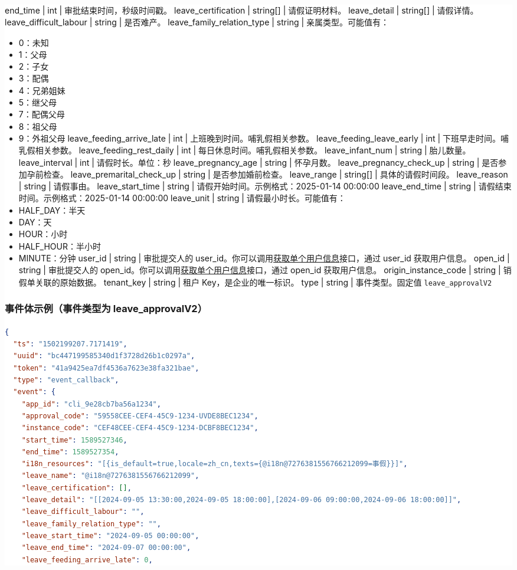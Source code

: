 end_time | int | 审批结束时间，秒级时间戳。
leave_certification | string[] | 请假证明材料。
leave_detail | string[] | 请假详情。
leave_difficult_labour | string | 是否难产。
leave_family_relation_type | string | 亲属类型。可能值有：  
- 0：未知  
- 1：父母  
- 2：子女  
- 3：配偶  
- 4：兄弟姐妹  
- 5：继父母  
- 7：配偶父母  
- 8：祖父母  
- 9：外祖父母
leave_feeding_arrive_late | int | 上班晚到时间。哺乳假相关参数。
leave_feeding_leave_early | int | 下班早走时间。哺乳假相关参数。
leave_feeding_rest_daily | int | 每日休息时间。哺乳假相关参数。
leave_infant_num | string | 胎儿数量。
leave_interval | int | 请假时长。单位：秒
leave_pregnancy_age | string | 怀孕月数。
leave_pregnancy_check_up | string | 是否参加孕前检查。
leave_premarital_check_up | string | 是否参加婚前检查。
leave_range | string[] | 具体的请假时间段。
leave_reason | string | 请假事由。
leave_start_time | string | 请假开始时间。示例格式：2025-01-14 00:00:00
leave_end_time | string | 请假结束时间。示例格式：2025-01-14 00:00:00
leave_unit | string | 请假最小时长。可能值有：  
- HALF_DAY：半天  
- DAY：天  
- HOUR：小时  
- HALF_HOUR：半小时  
- MINUTE：分钟
user_id | string | 审批提交人的 user_id。你可以调用[获取单个用户信息](https://open.feishu.cn/document/uAjLw4CM/ukTMukTMukTM/reference/contact-v3/user/get)接口，通过 user_id 获取用户信息。
open_id | string | 审批提交人的 open_id。你可以调用[获取单个用户信息](https://open.feishu.cn/document/uAjLw4CM/ukTMukTMukTM/reference/contact-v3/user/get)接口，通过 open_id 获取用户信息。
origin_instance_code | string | 销假单关联的原始数据。
tenant_key | string | 租户 Key，是企业的唯一标识。
type | string | 事件类型。固定值 `leave_approvalV2`

### 事件体示例（事件类型为 leave_approvalV2）

```json
{
  "ts": "1502199207.7171419",
  "uuid": "bc447199585340d1f3728d26b1c0297a",
  "token": "41a9425ea7df4536a7623e38fa321bae",
  "type": "event_callback",
  "event": {
    "app_id": "cli_9e28cb7ba56a1234",
    "approval_code": "59558CEE-CEF4-45C9-1234-UVDE8BEC1234",
    "instance_code": "CEF48CEE-CEF4-45C9-1234-DCBF8BEC1234",
    "start_time": 1589527346,
    "end_time": 1589527354,
    "i18n_resources": "[{is_default=true,locale=zh_cn,texts={@i18n@7276381556766212099=事假}}]",
    "leave_name": "@i18n@7276381556766212099",
    "leave_certification": [],
    "leave_detail": "[[2024-09-05 13:30:00,2024-09-05 18:00:00],[2024-09-06 09:00:00,2024-09-06 18:00:00]]",
    "leave_difficult_labour": "",
    "leave_family_relation_type": "",
    "leave_start_time": "2024-09-05 00:00:00",
    "leave_end_time": "2024-09-07 00:00:00",
    "leave_feeding_arrive_late": 0,
```